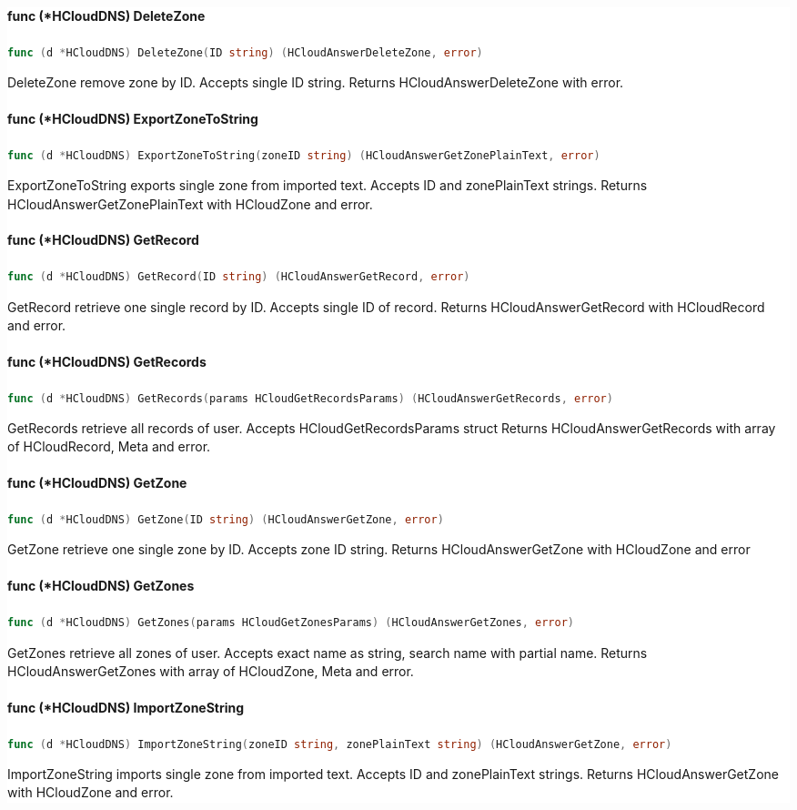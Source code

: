 #### func (*HCloudDNS) DeleteZone

```go
func (d *HCloudDNS) DeleteZone(ID string) (HCloudAnswerDeleteZone, error)
```
DeleteZone remove zone by ID. Accepts single ID string. Returns
HCloudAnswerDeleteZone with error.

#### func (*HCloudDNS) ExportZoneToString

```go
func (d *HCloudDNS) ExportZoneToString(zoneID string) (HCloudAnswerGetZonePlainText, error)
```
ExportZoneToString exports single zone from imported text. Accepts ID and
zonePlainText strings. Returns HCloudAnswerGetZonePlainText with HCloudZone and
error.

#### func (*HCloudDNS) GetRecord

```go
func (d *HCloudDNS) GetRecord(ID string) (HCloudAnswerGetRecord, error)
```
GetRecord retrieve one single record by ID. Accepts single ID of record. Returns
HCloudAnswerGetRecord with HCloudRecord and error.

#### func (*HCloudDNS) GetRecords

```go
func (d *HCloudDNS) GetRecords(params HCloudGetRecordsParams) (HCloudAnswerGetRecords, error)
```
GetRecords retrieve all records of user. Accepts HCloudGetRecordsParams struct
Returns HCloudAnswerGetRecords with array of HCloudRecord, Meta and error.

#### func (*HCloudDNS) GetZone

```go
func (d *HCloudDNS) GetZone(ID string) (HCloudAnswerGetZone, error)
```
GetZone retrieve one single zone by ID. Accepts zone ID string. Returns
HCloudAnswerGetZone with HCloudZone and error

#### func (*HCloudDNS) GetZones

```go
func (d *HCloudDNS) GetZones(params HCloudGetZonesParams) (HCloudAnswerGetZones, error)
```
GetZones retrieve all zones of user. Accepts exact name as string, search name
with partial name. Returns HCloudAnswerGetZones with array of HCloudZone, Meta
and error.

#### func (*HCloudDNS) ImportZoneString

```go
func (d *HCloudDNS) ImportZoneString(zoneID string, zonePlainText string) (HCloudAnswerGetZone, error)
```
ImportZoneString imports single zone from imported text. Accepts ID and
zonePlainText strings. Returns HCloudAnswerGetZone with HCloudZone and error.
